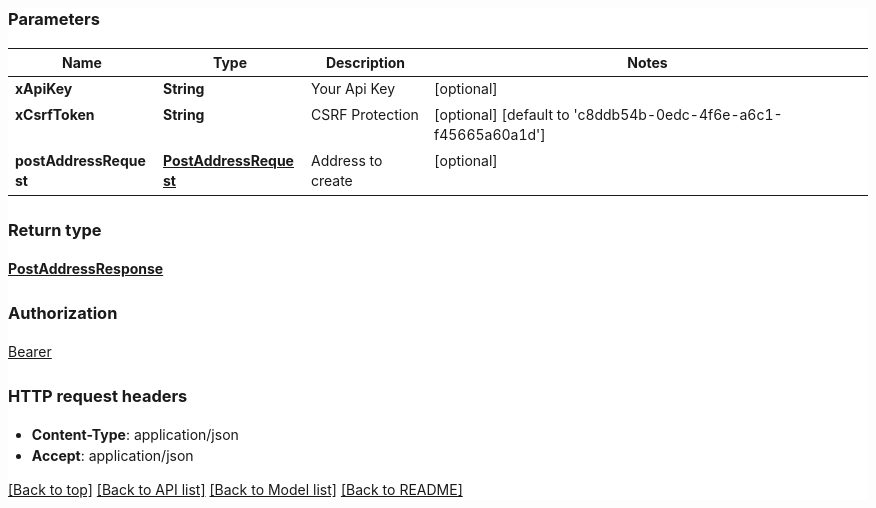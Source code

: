 ### Parameters

Name | Type | Description  | Notes
------------- | ------------- | ------------- | -------------
 **xApiKey** | **String**| Your Api Key | [optional] 
 **xCsrfToken** | **String**| CSRF Protection | [optional] [default to 'c8ddb54b-0edc-4f6e-a6c1-f45665a60a1d']
 **postAddressRequest** | [**PostAddressRequest**](PostAddressRequest.md)| Address to create | [optional] 

### Return type

[**PostAddressResponse**](PostAddressResponse.md)

### Authorization

[Bearer](../README.md#Bearer)

### HTTP request headers

 - **Content-Type**: application/json
 - **Accept**: application/json

[[Back to top]](#) [[Back to API list]](../README.md#documentation-for-api-endpoints) [[Back to Model list]](../README.md#documentation-for-models) [[Back to README]](../README.md)

